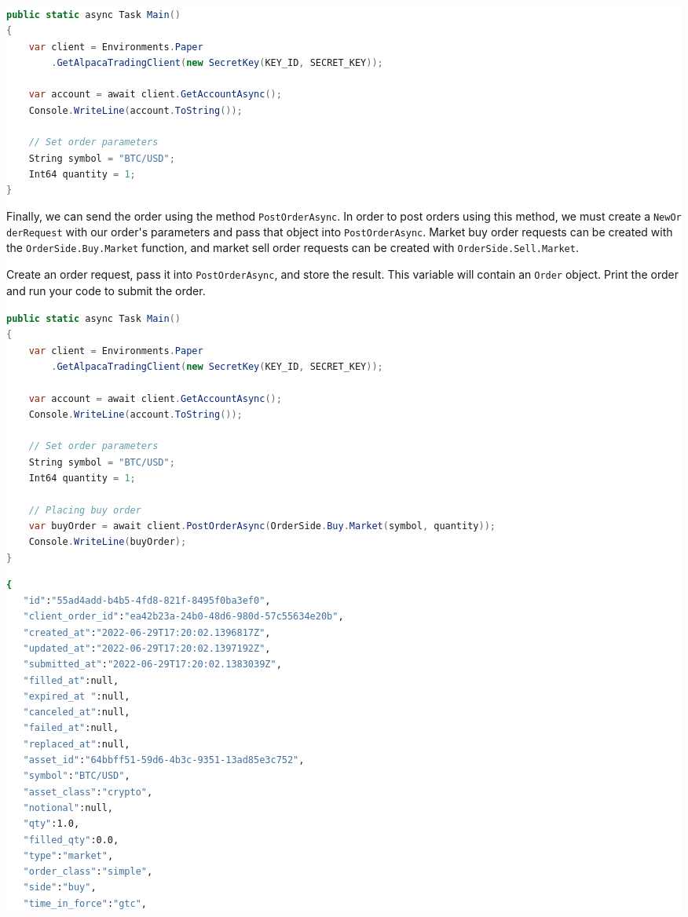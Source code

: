 ```cs
public static async Task Main()
{
    var client = Environments.Paper
        .GetAlpacaTradingClient(new SecretKey(KEY_ID, SECRET_KEY));

    var account = await client.GetAccountAsync();
    Console.WriteLine(account.ToString());

    // Set order parameters
    String symbol = "BTC/USD";
    Int64 quantity = 1;
}
```

Finally, we can send the order using the method `PostOrderAsync`. In order to
post orders using this method, we must create a `NewOrderRequest` with our order's
parameters and pass that object into `PostOrderAsync`. Market buy order requests can be
created with the `OrderSide.Buy.Market` function, and market sell order requests can be
created with `OrderSide.Sell.Market`.

Create an order request, pass it into `PostOrderAsync`, and store the result. This
variable will contain an `Order` object. Print the order and run your code to submit
the order.

```cs
public static async Task Main()
{
    var client = Environments.Paper
        .GetAlpacaTradingClient(new SecretKey(KEY_ID, SECRET_KEY));

    var account = await client.GetAccountAsync();
    Console.WriteLine(account.ToString());

    // Set order parameters
    String symbol = "BTC/USD";
    Int64 quantity = 1;

    // Placing buy order
    var buyOrder = await client.PostOrderAsync(OrderSide.Buy.Market(symbol, quantity));
    Console.WriteLine(buyOrder);
}
```

```sh
{
   "id":"55ad4add-b4b5-4fd8-821f-8495f0ba3ef0",
   "client_order_id":"ea42b23a-24b0-48d6-980d-57c55634e20b",
   "created_at":"2022-06-29T17:20:02.1396817Z",
   "updated_at":"2022-06-29T17:20:02.1397192Z",
   "submitted_at":"2022-06-29T17:20:02.1383039Z",
   "filled_at":null,
   "expired_at ":null,
   "canceled_at":null,
   "failed_at":null,
   "replaced_at":null,
   "asset_id":"64bbff51-59d6-4b3c-9351-13ad85e3c752",
   "symbol":"BTC/USD",
   "asset_class":"crypto",
   "notional":null,
   "qty":1.0,
   "filled_qty":0.0,
   "type":"market",
   "order_class":"simple",
   "side":"buy",
   "time_in_force":"gtc",
```